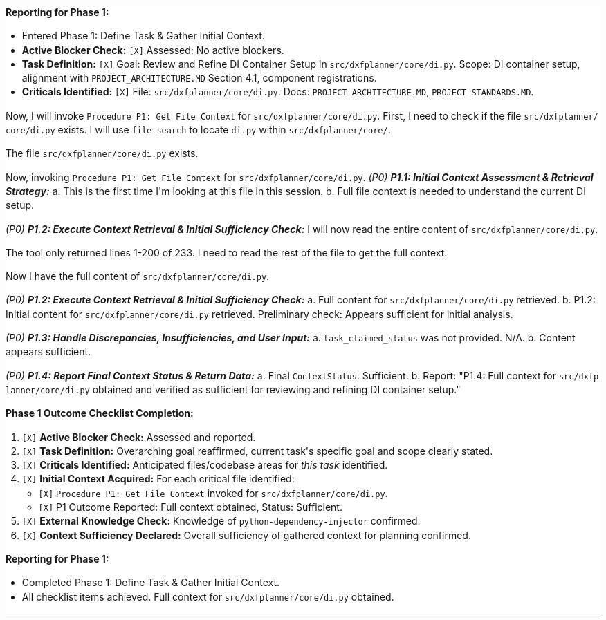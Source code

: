 **Reporting for Phase 1:**
*   Entered Phase 1: Define Task & Gather Initial Context.
*   **Active Blocker Check:** `[X]` Assessed: No active blockers.
*   **Task Definition:** `[X]` Goal: Review and Refine DI Container Setup in `src/dxfplanner/core/di.py`. Scope: DI container setup, alignment with `PROJECT_ARCHITECTURE.MD` Section 4.1, component registrations.
*   **Criticals Identified:** `[X]` File: `src/dxfplanner/core/di.py`. Docs: `PROJECT_ARCHITECTURE.MD`, `PROJECT_STANDARDS.MD`.

Now, I will invoke `Procedure P1: Get File Context` for `src/dxfplanner/core/di.py`.
First, I need to check if the file `src/dxfplanner/core/di.py` exists.
I will use `file_search` to locate `di.py` within `src/dxfplanner/core/`.

The file `src/dxfplanner/core/di.py` exists.

Now, invoking `Procedure P1: Get File Context` for `src/dxfplanner/core/di.py`.
*(P0) **P1.1: Initial Context Assessment & Retrieval Strategy:***
    a. This is the first time I'm looking at this file in this session.
    b. Full file context is needed to understand the current DI setup.

*(P0) **P1.2: Execute Context Retrieval & Initial Sufficiency Check:***
I will now read the entire content of `src/dxfplanner/core/di.py`.

The tool only returned lines 1-200 of 233. I need to read the rest of the file to get the full context.

Now I have the full content of `src/dxfplanner/core/di.py`.

*(P0) **P1.2: Execute Context Retrieval & Initial Sufficiency Check:***
    a.  Full content for `src/dxfplanner/core/di.py` retrieved.
    b.  P1.2: Initial content for `src/dxfplanner/core/di.py` retrieved. Preliminary check: Appears sufficient for initial analysis.

*(P0) **P1.3: Handle Discrepancies, Insufficiencies, and User Input:***
    a.  `task_claimed_status` was not provided. N/A.
    b.  Content appears sufficient.

*(P0) **P1.4: Report Final Context Status & Return Data:***
    a.  Final `ContextStatus`: Sufficient.
    b.  Report: "P1.4: Full context for `src/dxfplanner/core/di.py` obtained and verified as sufficient for reviewing and refining DI container setup."

**Phase 1 Outcome Checklist Completion:**
1.  `[X]` **Active Blocker Check:** Assessed and reported.
2.  `[X]` **Task Definition:** Overarching goal reaffirmed, current task's specific goal and scope clearly stated.
3.  `[X]` **Criticals Identified:** Anticipated files/codebase areas for *this task* identified.
4.  `[X]` **Initial Context Acquired:** For each critical file identified:
    *   `[X]` `Procedure P1: Get File Context` invoked for `src/dxfplanner/core/di.py`.
    *   `[X]` P1 Outcome Reported: Full context obtained, Status: Sufficient.
5.  `[X]` **External Knowledge Check:** Knowledge of `python-dependency-injector` confirmed.
6.  `[X]` **Context Sufficiency Declared:** Overall sufficiency of gathered context for planning confirmed.

**Reporting for Phase 1:**
*   Completed Phase 1: Define Task & Gather Initial Context.
*   All checklist items achieved. Full context for `src/dxfplanner/core/di.py` obtained.

---